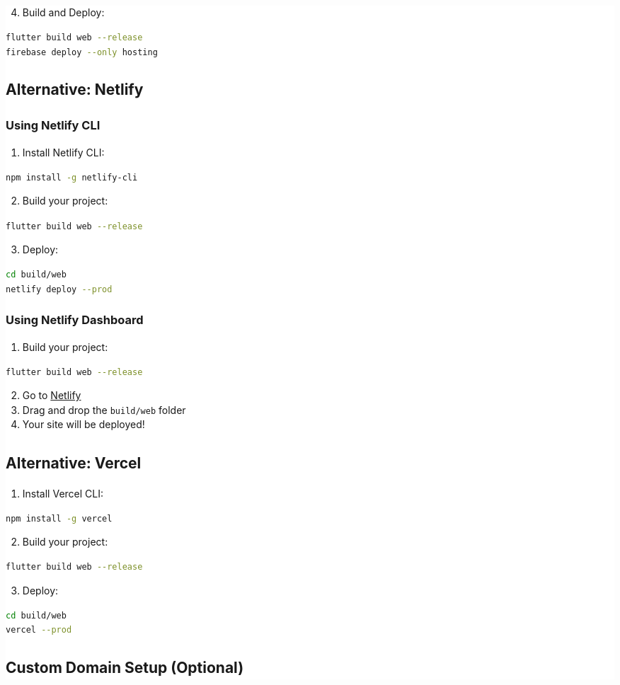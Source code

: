 4. Build and Deploy:
```bash
flutter build web --release
firebase deploy --only hosting
```

## Alternative: Netlify

### Using Netlify CLI

1. Install Netlify CLI:
```bash
npm install -g netlify-cli
```

2. Build your project:
```bash
flutter build web --release
```

3. Deploy:
```bash
cd build/web
netlify deploy --prod
```

### Using Netlify Dashboard

1. Build your project:
```bash
flutter build web --release
```

2. Go to [Netlify](https://app.netlify.com/)
3. Drag and drop the `build/web` folder
4. Your site will be deployed!

## Alternative: Vercel

1. Install Vercel CLI:
```bash
npm install -g vercel
```

2. Build your project:
```bash
flutter build web --release
```

3. Deploy:
```bash
cd build/web
vercel --prod
```

## Custom Domain Setup (Optional)
